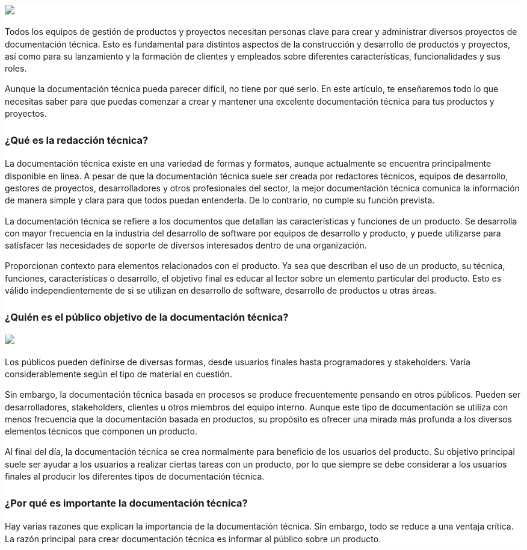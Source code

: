 ![](https://cdn.docsie.io/workspace_WxPJSQ5gsES8Bzjxy/doc_ydgtE07E6Rp4AMmKv/file_ixpPN33GyhHXH9KBW/boo_uEOFXPlPg7tAhqPD1/0abc88ea-7ce0-ea44-74ba-9bd8c5d23854the_technical_writing_stuff.jpg)

Todos los equipos de gestión de productos y proyectos necesitan personas clave para crear y administrar diversos proyectos de documentación técnica. Esto es fundamental para distintos aspectos de la construcción y desarrollo de productos y proyectos, así como para su lanzamiento y la formación de clientes y empleados sobre diferentes características, funcionalidades y sus roles.

Aunque la documentación técnica pueda parecer difícil, no tiene por qué serlo. En este artículo, te enseñaremos todo lo que necesitas saber para que puedas comenzar a crear y mantener una excelente documentación técnica para tus productos y proyectos.

### ¿Qué es la redacción técnica?

La documentación técnica existe en una variedad de formas y formatos, aunque actualmente se encuentra principalmente disponible en línea. A pesar de que la documentación técnica suele ser creada por redactores técnicos, equipos de desarrollo, gestores de proyectos, desarrolladores y otros profesionales del sector, la mejor documentación técnica comunica la información de manera simple y clara para que todos puedan entenderla. De lo contrario, no cumple su función prevista.

La documentación técnica se refiere a los documentos que detallan las características y funciones de un producto. Se desarrolla con mayor frecuencia en la industria del desarrollo de software por equipos de desarrollo y producto, y puede utilizarse para satisfacer las necesidades de soporte de diversos interesados dentro de una organización.

Proporcionan contexto para elementos relacionados con el producto. Ya sea que describan el uso de un producto, su técnica, funciones, características o desarrollo, el objetivo final es educar al lector sobre un elemento particular del producto. Esto es válido independientemente de si se utilizan en desarrollo de software, desarrollo de productos u otras áreas.

### ¿Quién es el público objetivo de la documentación técnica?

![](https://cdn.docsie.io/workspace_WxPJSQ5gsES8Bzjxy/doc_ydgtE07E6Rp4AMmKv/file_gwW0HhhGm84k7Ee0A/boo_uEOFXPlPg7tAhqPD1/0c71d6f4-58ef-a35c-75b5-03d70464afc6melanie_deziel_fSWQPBxqClg_unsplash_(1).jpg)

Los públicos pueden definirse de diversas formas, desde usuarios finales hasta programadores y stakeholders. Varía considerablemente según el tipo de material en cuestión.

Sin embargo, la documentación técnica basada en procesos se produce frecuentemente pensando en otros públicos. Pueden ser desarrolladores, stakeholders, clientes u otros miembros del equipo interno. Aunque este tipo de documentación se utiliza con menos frecuencia que la documentación basada en productos, su propósito es ofrecer una mirada más profunda a los diversos elementos técnicos que componen un producto.

Al final del día, la documentación técnica se crea normalmente para beneficio de los usuarios del producto. Su objetivo principal suele ser ayudar a los usuarios a realizar ciertas tareas con un producto, por lo que siempre se debe considerar a los usuarios finales al producir los diferentes tipos de documentación técnica.

### ¿Por qué es importante la documentación técnica?

Hay varias razones que explican la importancia de la documentación técnica. Sin embargo, todo se reduce a una ventaja crítica. La razón principal para crear documentación técnica es informar al público sobre un producto.
